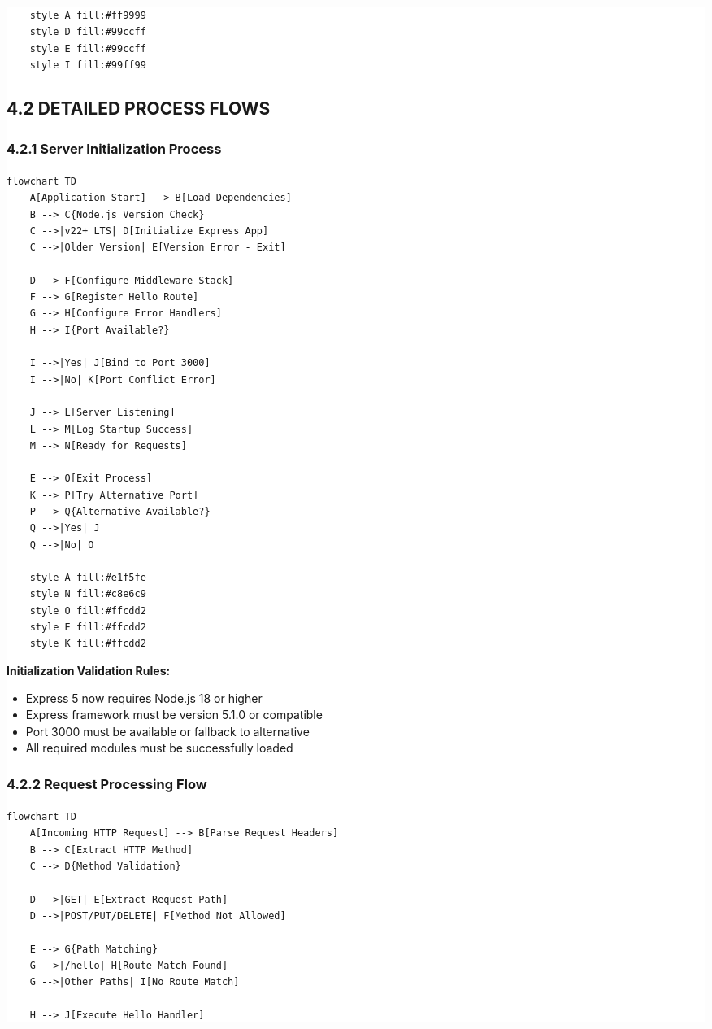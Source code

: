 ```mermaid
    style A fill:#ff9999
    style D fill:#99ccff
    style E fill:#99ccff
    style I fill:#99ff99
```

## 4.2 DETAILED PROCESS FLOWS

### 4.2.1 Server Initialization Process

```mermaid
flowchart TD
    A[Application Start] --> B[Load Dependencies]
    B --> C{Node.js Version Check}
    C -->|v22+ LTS| D[Initialize Express App]
    C -->|Older Version| E[Version Error - Exit]
    
    D --> F[Configure Middleware Stack]
    F --> G[Register Hello Route]
    G --> H[Configure Error Handlers]
    H --> I{Port Available?}
    
    I -->|Yes| J[Bind to Port 3000]
    I -->|No| K[Port Conflict Error]
    
    J --> L[Server Listening]
    L --> M[Log Startup Success]
    M --> N[Ready for Requests]
    
    E --> O[Exit Process]
    K --> P[Try Alternative Port]
    P --> Q{Alternative Available?}
    Q -->|Yes| J
    Q -->|No| O
    
    style A fill:#e1f5fe
    style N fill:#c8e6c9
    style O fill:#ffcdd2
    style E fill:#ffcdd2
    style K fill:#ffcdd2
```

**Initialization Validation Rules:**
- Express 5 now requires Node.js 18 or higher
- Express framework must be version 5.1.0 or compatible
- Port 3000 must be available or fallback to alternative
- All required modules must be successfully loaded

### 4.2.2 Request Processing Flow

```mermaid
flowchart TD
    A[Incoming HTTP Request] --> B[Parse Request Headers]
    B --> C[Extract HTTP Method]
    C --> D{Method Validation}
    
    D -->|GET| E[Extract Request Path]
    D -->|POST/PUT/DELETE| F[Method Not Allowed]
    
    E --> G{Path Matching}
    G -->|/hello| H[Route Match Found]
    G -->|Other Paths| I[No Route Match]
    
    H --> J[Execute Hello Handler]
```